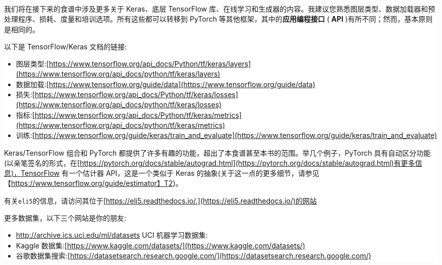 我们将在接下来的食谱中涉及更多关于 Keras、底层 TensorFlow 库、在线学习和生成器的内容。我建议您熟悉图层类型、数据加载器和预处理程序、损耗、度量和培训选项。所有这些都可以转移到 PyTorch 等其他框架，其中的**应用编程接口** ( **API** )有所不同；然而，基本原则是相同的。

以下是 TensorFlow/Keras 文档的链接:

*   图层类型:[https://www.tensorflow.org/api_docs/Python/tf/keras/layers](https://www.tensorflow.org/api_docs/python/tf/keras/layers)
*   数据加载:[https://www.tensorflow.org/guide/data](https://www.tensorflow.org/guide/data)
*   损失:[https://www.tensorflow.org/api_docs/Python/tf/keras/losses](https://www.tensorflow.org/api_docs/python/tf/keras/losses)
*   指标:[https://www.tensorflow.org/api_docs/Python/tf/keras/metrics](https://www.tensorflow.org/api_docs/python/tf/keras/metrics)
*   训练:[https://www.tensorflow.org/guide/keras/train_and_evaluate](https://www.tensorflow.org/guide/keras/train_and_evaluate)

Keras/TensorFlow 组合和 PyTorch 都提供了许多有趣的功能，超出了本食谱甚至本书的范围。举几个例子，PyTorch 具有自动区分功能(以亲笔签名的形式，在[https://pytorch.org/docs/stable/autograd.html](https://pytorch.org/docs/stable/autograd.html)有更多信息)，TensorFlow 有一个估计器 API，这是一个类似于 Keras 的抽象(关于这一点的更多细节，请参见【https://www.tensorflow.org/guide/estimator】T2)。

有关`eli5`的信息，请访问其位于[https://eli5.readthedocs.io/.](https://eli5.readthedocs.io/)的网站

更多数据集，以下三个网站是你的朋友:

*   http://archive.ics.uci.edu/ml/datasets UCI 机器学习数据集:
*   Kaggle 数据集:[https://www.kaggle.com/datasets/](https://www.kaggle.com/datasets/)
*   谷歌数据集搜索:[https://datasetsearch.research.google.com/](https://datasetsearch.research.google.com/)